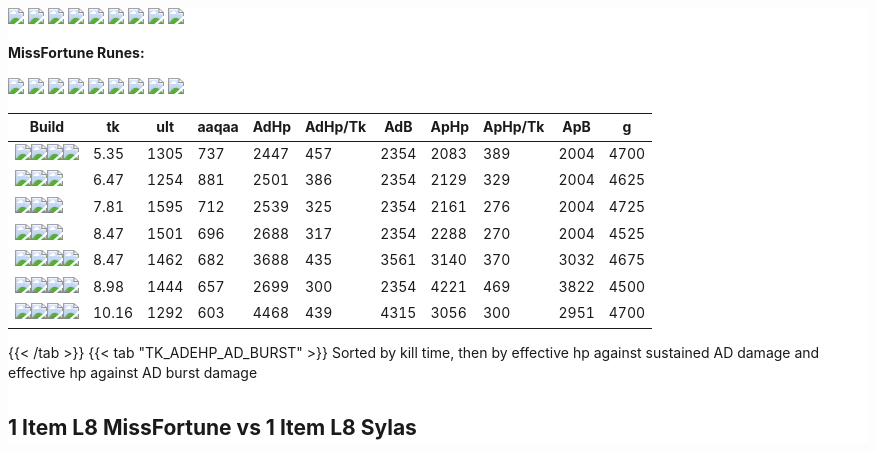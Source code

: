 


![](/Styles/Inspiration/FirstStrike/FirstStrike.png)
![](/Styles/Inspiration/MagicalFootwear/MagicalFootwear.png)
![](/Styles/Inspiration/BiscuitDelivery/BiscuitDelivery.png)
![](/Styles/Inspiration/CosmicInsight/CosmicInsight.png)
![](/Styles/Resolve/SecondWind/SecondWind.png)
![](/Styles/Sorcery/Unflinching/Unflinching.png)
![](/StatMods/StatModsAdaptiveForceIcon.png)
![](/StatMods/StatModsAdaptiveForceIcon.png)
![](/StatMods/StatModsMagicResIcon.MagicResist_Fix.png)



**MissFortune Runes:**


![](/Styles/Sorcery/ArcaneComet/ArcaneComet.png)
![](/Styles/Sorcery/ManaflowBand/ManaflowBand.png)
![](/Styles/Sorcery/AbsoluteFocus/AbsoluteFocus.png)
![](/Styles/Sorcery/GatheringStorm/GatheringStorm.png)
![](/Styles/Precision/LegendAlacrity/LegendAlacrity.png)
![](/Styles/Precision/CutDown/CutDown.png)
![](/StatMods/StatModsAdaptiveForceIcon.png)
![](/StatMods/StatModsAdaptiveForceIcon.png)
![](/StatMods/StatModsArmorIcon.png)





 Build |tk|ult|aaqaa|AdHp|AdHp/Tk|AdB|ApHp|ApHp/Tk|ApB|g
-|-|-|-|-|-|-|-|-|-|-
![](/item/6672.png)![](/item/1053.png)![](/item/1055.png)![](/item/1036.png)|5.35|1305|737|2447|457|2354|2083|389|2004|4700
![](/item/3153.png)![](/item/1055.png)![](/item/1037.png)|6.47|1254|881|2501|386|2354|2129|329|2004|4625
![](/item/3074.png)![](/item/1055.png)![](/item/1037.png)|7.81|1595|712|2539|325|2354|2161|276|2004|4725
![](/item/3072.png)![](/item/1055.png)![](/item/1037.png)|8.47|1501|696|2688|317|2354|2288|270|2004|4525
![](/item/6673.png)![](/item/1055.png)![](/item/1037.png)![](/item/1036.png)|8.47|1462|682|3688|435|3561|3140|370|3032|4675
![](/item/3156.png)![](/item/1053.png)![](/item/1055.png)![](/item/1036.png)|8.98|1444|657|2699|300|2354|4221|469|3822|4500
![](/item/3026.png)![](/item/1053.png)![](/item/1055.png)![](/item/1036.png)|10.16|1292|603|4468|439|4315|3056|300|2951|4700
{{< /tab >}}
{{< tab "TK_ADEHP_AD_BURST" >}}
Sorted by kill time, then by effective hp against sustained AD damage and effective hp against AD burst damage
## 1 Item L8 MissFortune vs 1 Item L8 Sylas
